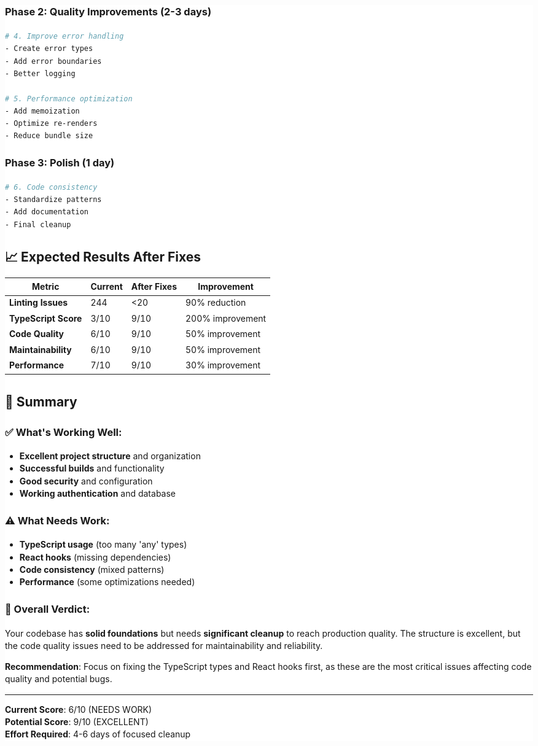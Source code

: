 ### **Phase 2: Quality Improvements (2-3 days)**
```bash
# 4. Improve error handling
- Create error types
- Add error boundaries
- Better logging

# 5. Performance optimization
- Add memoization
- Optimize re-renders
- Reduce bundle size
```

### **Phase 3: Polish (1 day)**
```bash
# 6. Code consistency
- Standardize patterns
- Add documentation
- Final cleanup
```

## 📈 **Expected Results After Fixes**

| Metric | Current | After Fixes | Improvement |
|--------|---------|-------------|-------------|
| **Linting Issues** | 244 | <20 | 90% reduction |
| **TypeScript Score** | 3/10 | 9/10 | 200% improvement |
| **Code Quality** | 6/10 | 9/10 | 50% improvement |
| **Maintainability** | 6/10 | 9/10 | 50% improvement |
| **Performance** | 7/10 | 9/10 | 30% improvement |

## 🎯 **Summary**

### **✅ What's Working Well:**
- **Excellent project structure** and organization
- **Successful builds** and functionality
- **Good security** and configuration
- **Working authentication** and database

### **⚠️ What Needs Work:**
- **TypeScript usage** (too many 'any' types)
- **React hooks** (missing dependencies)
- **Code consistency** (mixed patterns)
- **Performance** (some optimizations needed)

### **🎯 Overall Verdict:**
Your codebase has **solid foundations** but needs **significant cleanup** to reach production quality. The structure is excellent, but the code quality issues need to be addressed for maintainability and reliability.

**Recommendation**: Focus on fixing the TypeScript types and React hooks first, as these are the most critical issues affecting code quality and potential bugs.

---

**Current Score**: 6/10 (NEEDS WORK)  
**Potential Score**: 9/10 (EXCELLENT)  
**Effort Required**: 4-6 days of focused cleanup


